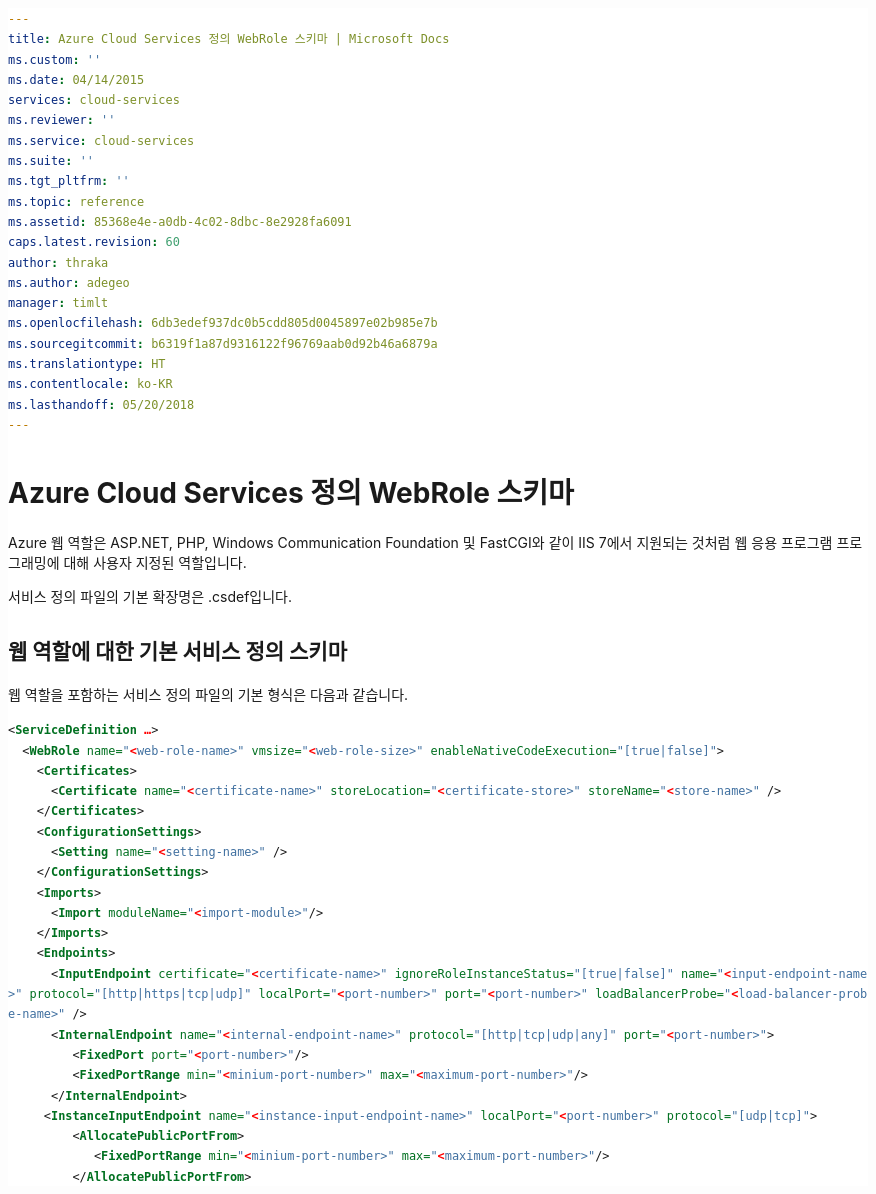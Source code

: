 ```yaml
---
title: Azure Cloud Services 정의 WebRole 스키마 | Microsoft Docs
ms.custom: ''
ms.date: 04/14/2015
services: cloud-services
ms.reviewer: ''
ms.service: cloud-services
ms.suite: ''
ms.tgt_pltfrm: ''
ms.topic: reference
ms.assetid: 85368e4e-a0db-4c02-8dbc-8e2928fa6091
caps.latest.revision: 60
author: thraka
ms.author: adegeo
manager: timlt
ms.openlocfilehash: 6db3edef937dc0b5cdd805d0045897e02b985e7b
ms.sourcegitcommit: b6319f1a87d9316122f96769aab0d92b46a6879a
ms.translationtype: HT
ms.contentlocale: ko-KR
ms.lasthandoff: 05/20/2018
---
```

# <a name="azure-cloud-services-definition-webrole-schema"></a>Azure Cloud Services 정의 WebRole 스키마
Azure 웹 역할은 ASP.NET, PHP, Windows Communication Foundation 및 FastCGI와 같이 IIS 7에서 지원되는 것처럼 웹 응용 프로그램 프로그래밍에 대해 사용자 지정된 역할입니다.

서비스 정의 파일의 기본 확장명은 .csdef입니다.

## <a name="basic-service-definition-schema-for-a-web-role"></a>웹 역할에 대한 기본 서비스 정의 스키마  
웹 역할을 포함하는 서비스 정의 파일의 기본 형식은 다음과 같습니다.

```xml
<ServiceDefinition …>  
  <WebRole name="<web-role-name>" vmsize="<web-role-size>" enableNativeCodeExecution="[true|false]">  
    <Certificates>  
      <Certificate name="<certificate-name>" storeLocation="<certificate-store>" storeName="<store-name>" />  
    </Certificates>      
    <ConfigurationSettings>  
      <Setting name="<setting-name>" />  
    </ConfigurationSettings>  
    <Imports>  
      <Import moduleName="<import-module>"/>  
    </Imports>  
    <Endpoints>  
      <InputEndpoint certificate="<certificate-name>" ignoreRoleInstanceStatus="[true|false]" name="<input-endpoint-name>" protocol="[http|https|tcp|udp]" localPort="<port-number>" port="<port-number>" loadBalancerProbe="<load-balancer-probe-name>" />  
      <InternalEndpoint name="<internal-endpoint-name>" protocol="[http|tcp|udp|any]" port="<port-number>">  
         <FixedPort port="<port-number>"/>  
         <FixedPortRange min="<minium-port-number>" max="<maximum-port-number>"/>  
      </InternalEndpoint>  
     <InstanceInputEndpoint name="<instance-input-endpoint-name>" localPort="<port-number>" protocol="[udp|tcp]">  
         <AllocatePublicPortFrom>  
            <FixedPortRange min="<minium-port-number>" max="<maximum-port-number>"/>  
         </AllocatePublicPortFrom>  
```